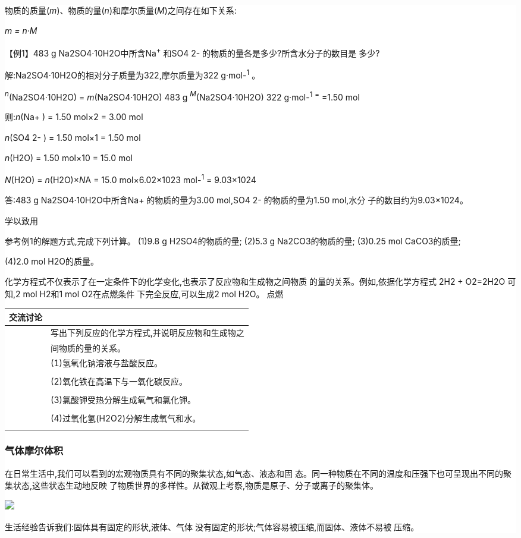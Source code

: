 物质的质量(*m*)、物质的量(*n*)和摩尔质量(*M*)之间存在如下关系:

*m = n*·*M*

【例1】483 g Na2SO4·10H2O中所含Na<sup>+</sup> 和SO4 2- 的物质的量各是多少?所含水分子的数目是 多少?

解:Na2SO4·10H2O的相对分子质量为322,摩尔质量为322 g·mol-<sup>1</sup> 。

*<sup>n</sup>*(Na2SO4·10H2O) = *m*(Na2SO4·10H2O) 483 g *<sup>M</sup>*(Na2SO4·10H2O) 322 g·mol-<sup>1</sup> <sup>=</sup> =1.50 mol

则:*n*(Na+ ) = 1.50 mol×2 = 3.00 mol

 *n*(SO4 2- ) = 1.50 mol×1 = 1.50 mol

 *n*(H2O) = 1.50 mol×10 = 15.0 mol

 *N*(H2O) = *n*(H2O)×*N*A = 15.0 mol×6.02×1023 mol-<sup>1</sup> = 9.03×1024

答:483 g Na2SO4·10H2O中所含Na+ 的物质的量为3.00 mol,SO4 2- 的物质的量为1.50 mol,水分 子的数目约为9.03×1024。

学以致用

参考例1的解题方式,完成下列计算。 (1)9.8 g H2SO4的物质的量; (2)5.3 g Na2CO3的物质的量; (3)0.25 mol CaCO3的质量;

(4)2.0 mol H2O的质量。

化学方程式不仅表示了在一定条件下的化学变化,也表示了反应物和生成物之间物质 的量的关系。例如,依据化学方程式 2H2 + O2=2H2O 可知,2 mol H2和1 mol O2在点燃条件 下完全反应,可以生成2 mol H2O。 点燃

| 交流讨论 |                          |
|------|--------------------------|
|      | 写出下列反应的化学方程式,并说明反应物和生成物之 |
|      | 间物质的量的关系。                |
|      | (1)氢氧化钠溶液与盐酸反应。          |
|      |                          |
|      | (2)氧化铁在高温下与一氧化碳反应。       |
|      |                          |
|      | (3)氯酸钾受热分解生成氧气和氯化钾。      |
|      |                          |
|      | (4)过氧化氢(H2O2)分解生成氧气和水。   |
|      |                          |

### 气体摩尔体积

在日常生活中,我们可以看到的宏观物质具有不同的聚集状态,如气态、液态和固 态。同一种物质在不同的温度和压强下也可呈现出不同的聚集状态,这些状态生动地反映 了物质世界的多样性。从微观上考察,物质是原子、分子或离子的聚集体。

![](_page_18_Picture_3.jpeg)

生活经验告诉我们:固体具有固定的形状,液体、气体 没有固定的形状;气体容易被压缩,而固体、液体不易被 压缩。

